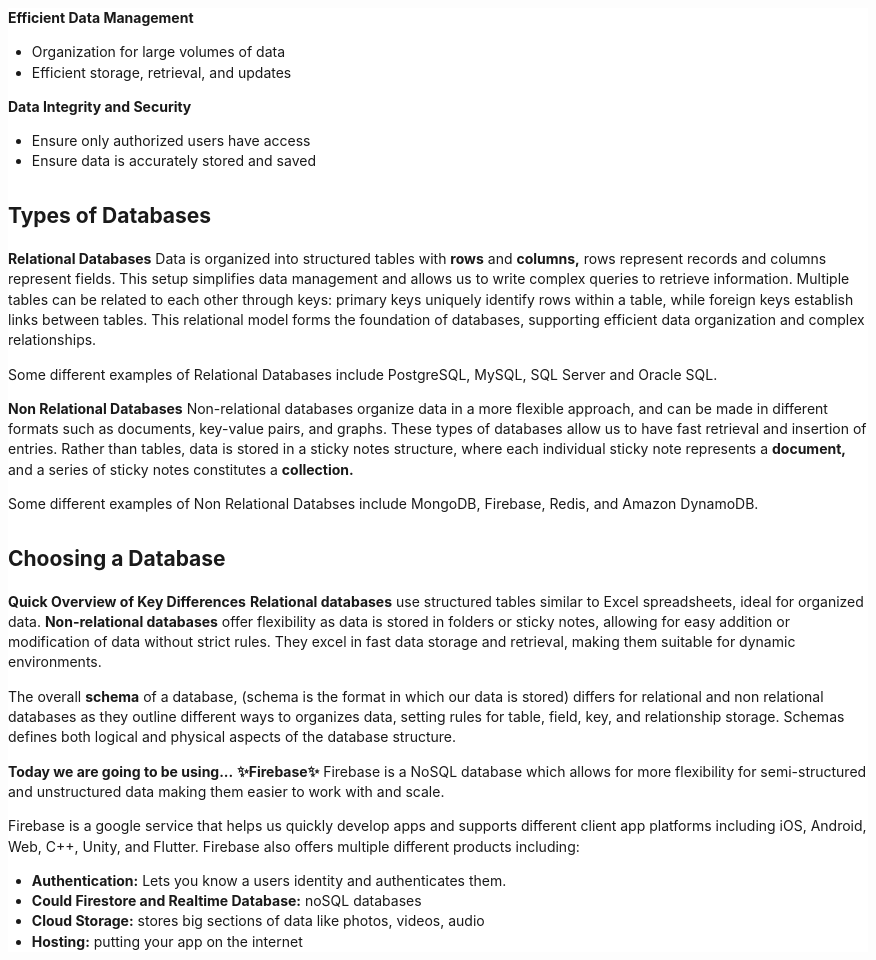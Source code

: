 **Efficient Data Management**
- Organization for large volumes of data
- Efficient storage, retrieval, and updates

**Data Integrity and Security**
- Ensure only authorized users have access
- Ensure data is accurately stored and saved

## Types of Databases
**Relational Databases**
Data is organized into structured tables with **rows** and **columns,** rows represent records and columns represent fields. This setup simplifies data management and allows us to write complex queries to retrieve information. Multiple tables can be related to each other through keys: primary keys uniquely identify rows within a table, while foreign keys establish links between tables. This relational model forms the foundation of databases, supporting efficient data organization and complex relationships.

Some different examples of Relational Databases include PostgreSQL, MySQL, SQL Server and Oracle SQL.

**Non Relational Databases**
Non-relational databases organize data in a more flexible approach, and can be made in different formats such as documents, key-value pairs, and graphs. These types of databases allow us to have fast retrieval and insertion of entries. Rather than tables, data is stored in a sticky notes structure, where each individual sticky note represents a **document,** and a series of sticky notes constitutes a **collection.**

Some different examples of Non Relational Databses include MongoDB, Firebase, Redis, and Amazon DynamoDB.

## Choosing a Database
**Quick Overview of Key Differences**
**Relational databases** use structured tables similar to Excel spreadsheets, ideal for organized data. **Non-relational databases** offer flexibility as data is stored in folders or sticky notes, allowing for easy addition or modification of data without strict rules. They excel in fast data storage and retrieval, making them suitable for dynamic environments.

The overall **schema** of a database, (schema is the format in which our data is stored) differs for relational and non relational databases as they outline different ways to organizes data, setting rules for table, field, key, and relationship storage. Schemas defines both logical and physical aspects of the database structure.

**Today we are going to be using...**
**✨Firebase✨**
Firebase is a NoSQL database which allows for more flexibility for semi-structured and unstructured data making them easier to work with and scale. 

Firebase is a google service that helps us quickly develop apps and supports different client app platforms including iOS, Android, Web, C++, Unity, and Flutter. Firebase also offers multiple different products including:
- **Authentication:** Lets you know a users identity and authenticates them.
- **Could Firestore and Realtime Database:** noSQL databases
- **Cloud Storage:** stores big sections of data like photos, videos, audio
- **Hosting:** putting your app on the internet
